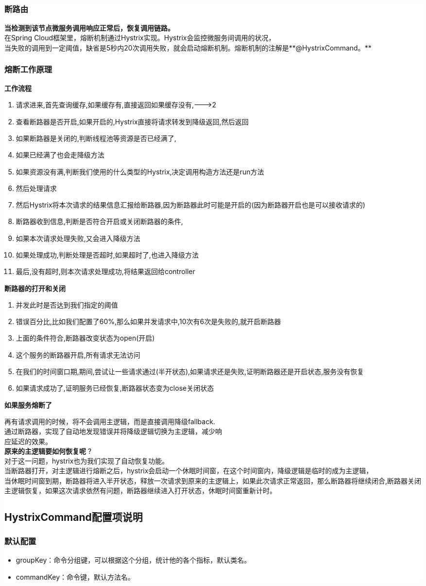 
### 断路由

**当检测到该节点微服务调用响应正常后，恢复调用链路。** <br />在Spring Cloud框架里，熔断机制通过Hystrix实现。Hystrix会监控微服务间调用的状况，<br />当失败的调用到一定阈值，缺省是5秒内20次调用失败，就会启动熔断机制。熔断机制的注解是**@HystrixCommand。**

### 熔断工作原理

**工作流程** 

1. 请求进来,首先查询缓存,如果缓存有,直接返回如果缓存没有,--->2

2. 查看断路器是否开启,如果开启的,Hystrix直接将请求转发到降级返回,然后返回

3. 如果断路器是关闭的,判断线程池等资源是否已经满了,

4. 如果已经满了也会走降级方法

5. 如果资源没有满,判断我们使用的什么类型的Hystrix,决定调用构造方法还是run方法

6. 然后处理请求

7. 然后Hystrix将本次请求的结果信息汇报给断路器,因为断路器此时可能是开启的(因为断路器开启也是可以接收请求的)

8. 断路器收到信息,判断是否符合开启或关闭断路器的条件,

9. 如果本次请求处理失败,又会进入降级方法

10. 如果处理成功,判断处理是否超时,如果超时了,也进入降级方法

11. 最后,没有超时,则本次请求处理成功,将结果返回给controller

**断路器的打开和关闭** 

1. 并发此时是否达到我们指定的阈值

2. 错误百分比,比如我们配置了60%,那么如果并发请求中,10次有6次是失败的,就开启断路器

3. 上面的条件符合,断路器改变状态为open(开启)

4. 这个服务的断路器开启,所有请求无法访问

5. 在我们的时间窗口期,期间,尝试让一些请求通过(半开状态),如果请求还是失败,证明断路器还是开启状态,服务没有恢复

6. 如果请求成功了,证明服务已经恢复,断路器状态变为close关闭状态

**如果服务熔断了** 

再有请求调用的时候，将不会调用主逻辑，而是直接调用降级fallback.<br />通过断路器，实现了自动地发现错误并将降级逻辑切换为主逻辑，减少响<br />应延迟的效果。<br />**原来的主逻辑要如何恢复呢** ?<br />对于这一问题，hystrix也为我们实现了自动恢复功能。<br />当断路器打开，对主逻辑进行熔断之后，hystrix会启动一个休眠时间窗，在这个时间窗内，降级逻辑是临时的成为主逻辑，<br />当休眠时间窗到期，断路器将进入半开状态，释放一次请求到原来的主逻辑上，如果此次请求正常返回，那么断路器将继续闭合,断路器关闭主逻辑恢复，如果这次请求依然有问题，断路器继续进入打开状态，休眠时间窗重新计时。

## HystrixCommand配置项说明

### 默认配置

- groupKey：命令分组键，可以根据这个分组，统计他的各个指标，默认类名。

- commandKey：命令键，默认方法名。
